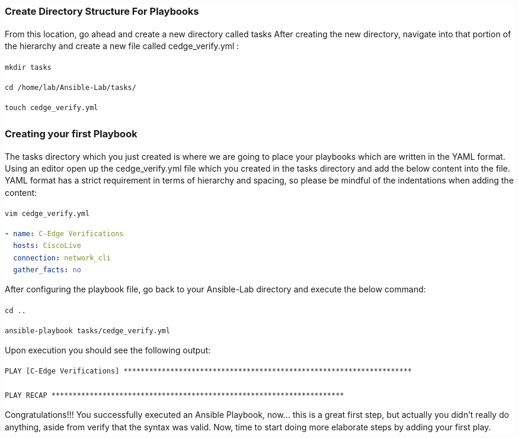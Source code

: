 ### Create Directory Structure For Playbooks

From this location, go ahead and create a new directory called tasks
After creating the new directory, navigate into that portion of the hierarchy and create a new file called cedge_verify.yml :

```code
mkdir tasks
```

```code
cd /home/lab/Ansible-Lab/tasks/
```

```code
touch cedge_verify.yml
```

### Creating your first Playbook

The tasks directory which you just created is where we are going to place your playbooks which are written in the YAML format.
Using an editor open up the cedge_verify.yml file which you created in the tasks directory and add the below content into the file.
YAML format has a strict requirement in terms of hierarchy and spacing, so please be mindful of the indentations when adding the content:

```code
vim cedge_verify.yml
```

```yml
- name: C-Edge Verifications
  hosts: CiscoLive
  connection: network_cli
  gather_facts: no
```

After configuring the playbook file, go back to your Ansible-Lab directory and execute the below command:

```code
cd ..
```

```code
ansible-playbook tasks/cedge_verify.yml
```

Upon execution you should see the following output:

```code
PLAY [C-Edge Verifications] ********************************************************************

PLAY RECAP *********************************************************************
```

Congratulations!!!
You successfully executed an Ansible Playbook, now… this is a great first step, but actually you didn’t really do anything, aside from verify that the syntax was valid.
Now, time to start doing more elaborate steps by adding your first play.
